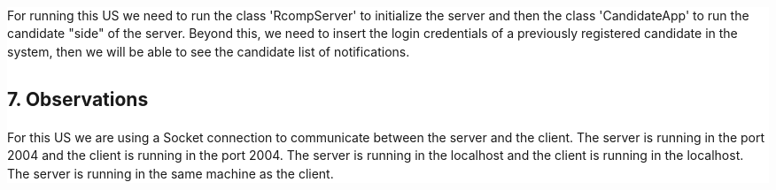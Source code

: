For running this US we need to run the class 'RcompServer' to initialize the server and then the class 'CandidateApp' to run
the candidate "side" of the server. Beyond this, we need to insert the login credentials of a previously registered candidate
in the system, then we will be able to see the candidate list of notifications.

## 7. Observations 

For this US we are using a Socket connection to communicate between the server and the client. The server is running in the
port 2004 and the client is running in the port 2004. The server is running in the localhost and the client is running in
the localhost. The server is running in the same machine as the client.
